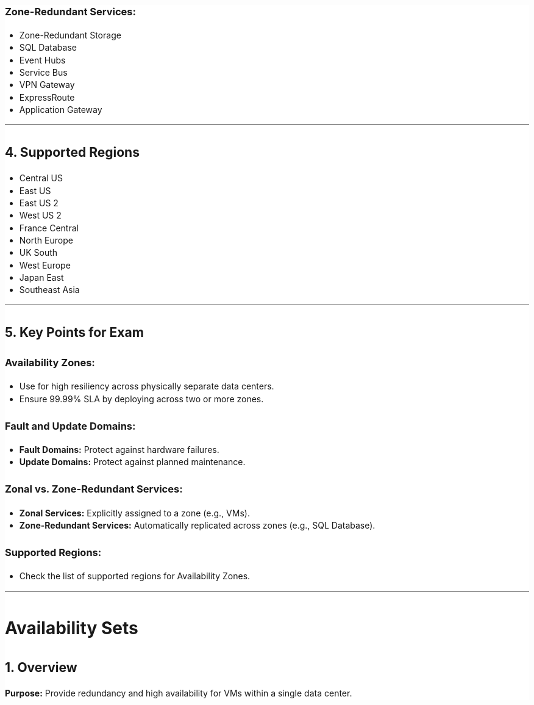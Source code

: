 ### Zone-Redundant Services:
- Zone-Redundant Storage
- SQL Database
- Event Hubs
- Service Bus
- VPN Gateway
- ExpressRoute
- Application Gateway

---

## 4. Supported Regions
- Central US
- East US
- East US 2
- West US 2
- France Central
- North Europe
- UK South
- West Europe
- Japan East
- Southeast Asia

---

## 5. Key Points for Exam

### Availability Zones:
- Use for high resiliency across physically separate data centers.
- Ensure 99.99% SLA by deploying across two or more zones.

### Fault and Update Domains:
- **Fault Domains:** Protect against hardware failures.
- **Update Domains:** Protect against planned maintenance.

### Zonal vs. Zone-Redundant Services:
- **Zonal Services:** Explicitly assigned to a zone (e.g., VMs).
- **Zone-Redundant Services:** Automatically replicated across zones (e.g., SQL Database).

### Supported Regions:
- Check the list of supported regions for Availability Zones.

---

# Availability Sets

## 1. Overview
**Purpose:** Provide redundancy and high availability for VMs within a single data center.
